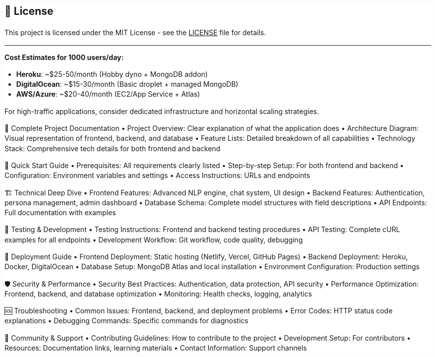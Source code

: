 ## 📄 License

This project is licensed under the MIT License - see the [LICENSE](LICENSE) file for details.

---

**Cost Estimates for 1000 users/day:**
- **Heroku**: ~$25-50/month (Hobby dyno + MongoDB addon)
- **DigitalOcean**: ~$15-30/month (Basic droplet + managed MongoDB)
- **AWS/Azure**: ~$20-40/month (EC2/App Service + Atlas)

For high-traffic applications, consider dedicated infrastructure and horizontal scaling strategies.

📖 Complete Project Documentation
•  Project Overview: Clear explanation of what the application does
•  Architecture Diagram: Visual representation of frontend, backend, and database
•  Feature Lists: Detailed breakdown of all capabilities
•  Technology Stack: Comprehensive tech details for both frontend and backend

🚀 Quick Start Guide
•  Prerequisites: All requirements clearly listed
•  Step-by-step Setup: For both frontend and backend
•  Configuration: Environment variables and settings
•  Access Instructions: URLs and endpoints

🏗️ Technical Deep Dive
•  Frontend Features: Advanced NLP engine, chat system, UI design
•  Backend Features: Authentication, persona management, admin dashboard
•  Database Schema: Complete model structures with field descriptions
•  API Endpoints: Full documentation with examples

🧪 Testing & Development
•  Testing Instructions: Frontend and backend testing procedures
•  API Testing: Complete cURL examples for all endpoints
•  Development Workflow: Git workflow, code quality, debugging

🚀 Deployment Guide
•  Frontend Deployment: Static hosting (Netlify, Vercel, GitHub Pages)
•  Backend Deployment: Heroku, Docker, DigitalOcean
•  Database Setup: MongoDB Atlas and local installation
•  Environment Configuration: Production settings

🛡️ Security & Performance
•  Security Best Practices: Authentication, data protection, API security
•  Performance Optimization: Frontend, backend, and database optimization
•  Monitoring: Health checks, logging, analytics

🆘 Troubleshooting
•  Common Issues: Frontend, backend, and deployment problems
•  Error Codes: HTTP status code explanations
•  Debugging Commands: Specific commands for diagnostics

🤝 Community & Support
•  Contributing Guidelines: How to contribute to the project
•  Development Setup: For contributors
•  Resources: Documentation links, learning materials
•  Contact Information: Support channels
